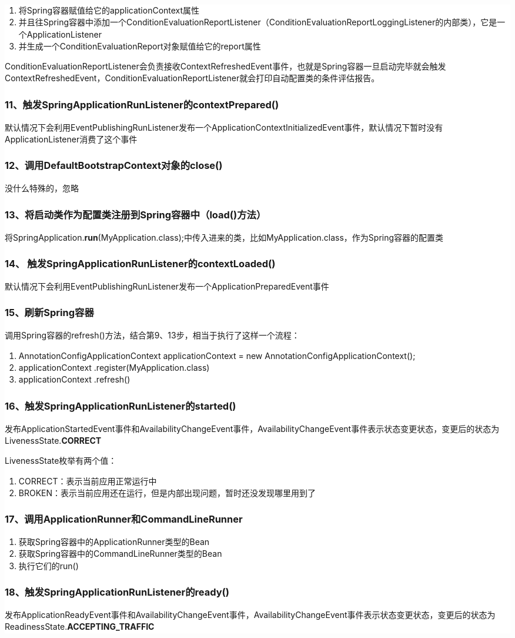 1. 将Spring容器赋值给它的applicationContext属性
2. 并且往Spring容器中添加一个ConditionEvaluationReportListener（ConditionEvaluationReportLoggingListener的内部类），它是一个ApplicationListener
3. 并生成一个ConditionEvaluationReport对象赋值给它的report属性

ConditionEvaluationReportListener会负责接收ContextRefreshedEvent事件，也就是Spring容器一旦启动完毕就会触发ContextRefreshedEvent，ConditionEvaluationReportListener就会打印自动配置类的条件评估报告。

### **11、触发SpringApplicationRunListener的contextPrepared()**

默认情况下会利用EventPublishingRunListener发布一个ApplicationContextInitializedEvent事件，默认情况下暂时没有ApplicationListener消费了这个事件

### **12、调用DefaultBootstrapContext对象的close()**

没什么特殊的，忽略

### **13、将启动类作为配置类注册到Spring容器中（load()方法）**

将SpringApplication.**run**(MyApplication.class);中传入进来的类，比如MyApplication.class，作为Spring容器的配置类

### **14、 触发SpringApplicationRunListener的contextLoaded()**

默认情况下会利用EventPublishingRunListener发布一个ApplicationPreparedEvent事件

### **15、刷新Spring容器**

调用Spring容器的refresh()方法，结合第9、13步，相当于执行了这样一个流程：

1. AnnotationConfigApplicationContext applicationContext = new AnnotationConfigApplicationContext();
2. applicationContext .register(MyApplication.class)
3. applicationContext .refresh()

### **16、触发SpringApplicationRunListener的started()**

发布ApplicationStartedEvent事件和AvailabilityChangeEvent事件，AvailabilityChangeEvent事件表示状态变更状态，变更后的状态为LivenessState.**CORRECT**

LivenessState枚举有两个值：

1. CORRECT：表示当前应用正常运行中
2. BROKEN：表示当前应用还在运行，但是内部出现问题，暂时还没发现哪里用到了

### **17、调用ApplicationRunner和CommandLineRunner**

1. 获取Spring容器中的ApplicationRunner类型的Bean
2. 获取Spring容器中的CommandLineRunner类型的Bean
3. 执行它们的run()

### **18、触发SpringApplicationRunListener的ready()**

发布ApplicationReadyEvent事件和AvailabilityChangeEvent事件，AvailabilityChangeEvent事件表示状态变更状态，变更后的状态为ReadinessState.**ACCEPTING_TRAFFIC**
